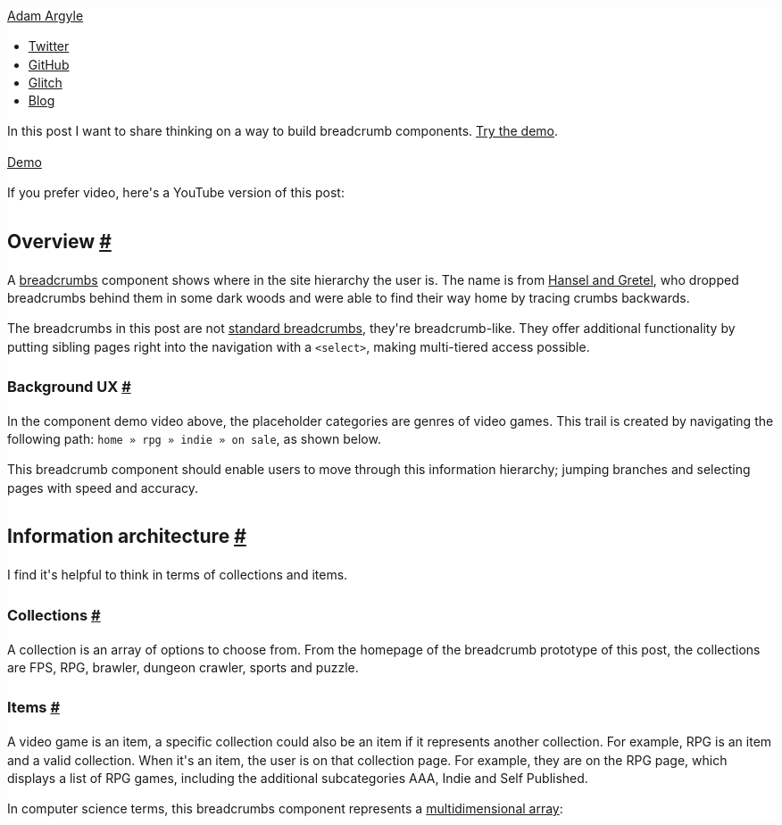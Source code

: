 <a href="/authors/adamargyle/" class="w-author__name-link">Adam Argyle</a>

-   <a href="https://twitter.com/argyleink" class="w-author__link">Twitter</a>
-   <a href="https://github.com/argyleink" class="w-author__link">GitHub</a>
-   <a href="https://glitch.com/@argyleink" class="w-author__link">Glitch</a>
-   <a href="https://nerdy.dev" class="w-author__link">Blog</a>

In this post I want to share thinking on a way to build breadcrumb components. [Try the demo](https://gui-challenges.web.app/breadcrumbs/dist/).

[Demo](https://gui-challenges.web.app/breadcrumbs/dist/)

If you prefer video, here's a YouTube version of this post:

Overview <a href="#overview" class="w-headline-link">#</a>
----------------------------------------------------------

A [breadcrumbs](https://codepen.io/search/pens?q=breadcrumbs) component shows where in the site hierarchy the user is. The name is from [Hansel and Gretel](https://en.wikipedia.org/wiki/Hansel_and_Gretel), who dropped breadcrumbs behind them in some dark woods and were able to find their way home by tracing crumbs backwards.

The breadcrumbs in this post are not [standard breadcrumbs](https://www.w3.org/TR/wai-aria-practices-1.1/examples/breadcrumb/index.html), they're breadcrumb-like. They offer additional functionality by putting sibling pages right into the navigation with a `<select>`, making multi-tiered access possible.

### Background UX <a href="#background-ux" class="w-headline-link">#</a>

In the component demo video above, the placeholder categories are genres of video games. This trail is created by navigating the following path: `home » rpg » indie » on sale`, as shown below.

This breadcrumb component should enable users to move through this information hierarchy; jumping branches and selecting pages with speed and accuracy.

Information architecture <a href="#information-architecture" class="w-headline-link">#</a>
------------------------------------------------------------------------------------------

I find it's helpful to think in terms of collections and items.

### Collections <a href="#collections" class="w-headline-link">#</a>

A collection is an array of options to choose from. From the homepage of the breadcrumb prototype of this post, the collections are FPS, RPG, brawler, dungeon crawler, sports and puzzle.

### Items <a href="#items" class="w-headline-link">#</a>

A video game is an item, a specific collection could also be an item if it represents another collection. For example, RPG is an item and a valid collection. When it's an item, the user is on that collection page. For example, they are on the RPG page, which displays a list of RPG games, including the additional subcategories AAA, Indie and Self Published.

In computer science terms, this breadcrumbs component represents a [multidimensional array](https://www.javascripttutorial.net/javascript-multidimensional-array/):

